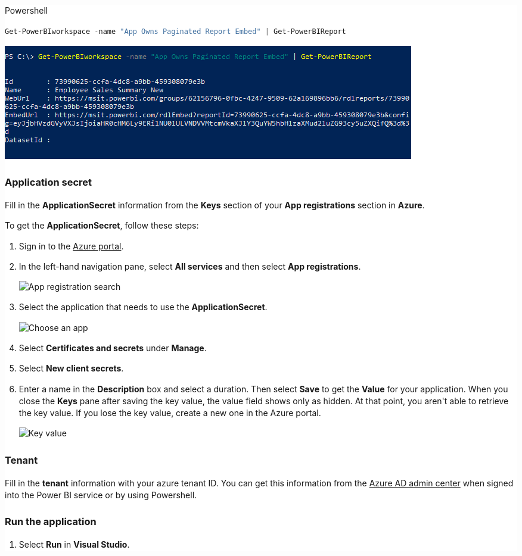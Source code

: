 Powershell <br>

```powershell
Get-PowerBIworkspace -name "App Owns Paginated Report Embed" | Get-PowerBIReport
```

![reportId from powershell](media/embed-paginated-reports-for-customers/powershell-report-id.png)

### Application secret

Fill in the **ApplicationSecret** information from the **Keys** section of your **App registrations** section in **Azure**.

To get the **ApplicationSecret**, follow these steps:

1. Sign in to the [Azure portal](https://portal.azure.com).

2. In the left-hand navigation pane, select **All services** and then select **App registrations**.

    ![App registration search](media/embed-sample-for-customers/embed-sample-for-customers-003.png)

3. Select the application that needs to use the **ApplicationSecret**.

    ![Choose an app](media/embed-sample-for-customers/embed-sample-for-customers-0038.png)

4. Select **Certificates and secrets** under **Manage**.

5. Select **New client secrets**.

6. Enter a name in the **Description** box and select a duration. Then select **Save** to get the **Value** for your application. When you close the **Keys** pane after saving the key value, the value field shows only as hidden. At that point, you aren't able to retrieve the key value. If you lose the key value, create a new one in the Azure portal.

    ![Key value](media/embed-sample-for-customers/embed-sample-for-customers-042.png)

### Tenant

Fill in the **tenant** information with your azure tenant ID. You can get this information from the [Azure AD admin center](/onedrive/find-your-office-365-tenant-id) when signed into the Power BI service or by using Powershell.

### Run the application

1. Select **Run** in **Visual Studio**.
